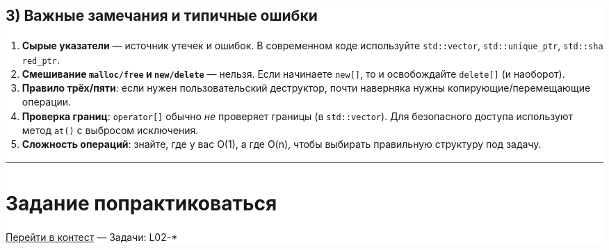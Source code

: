 
## 3) Важные замечания и типичные ошибки

1. **Сырые указатели** — источник утечек и ошибок. В современном коде используйте `std::vector`, `std::unique_ptr`, `std::shared_ptr`.
2. **Смешивание `malloc/free` и `new/delete`** — нельзя. Если начинаете `new[]`, то и освобождайте `delete[]` (и наоборот).
3. **Правило трёх/пяти**: если нужен пользовательский деструктор, почти наверняка нужны копирующие/перемещающие операции.
4. **Проверка границ**: `operator[]` обычно *не* проверяет границы (в `std::vector`). Для безопасного доступа используют метод `at()` с выбросом исключения.
5. **Сложность операций**: знайте, где у вас O(1), а где O(n), чтобы выбирать правильную структуру под задачу.

---

# Задание попрактиковаться

[Перейти в контест](https://contest.cs.msu.ru/cgi-bin/new-client?contest_id=612) — Задачи: L02-*
